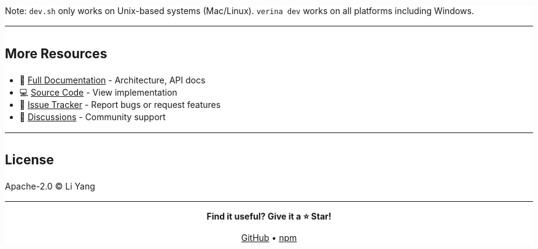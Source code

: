 Note: `dev.sh` only works on Unix-based systems (Mac/Linux). `verina dev` works on all platforms including Windows.

---

## More Resources

- 📖 [Full Documentation](https://github.com/YangLi-leo/Verina) - Architecture, API docs
- 💻 [Source Code](https://github.com/YangLi-leo/Verina) - View implementation
- 🐛 [Issue Tracker](https://github.com/YangLi-leo/Verina/issues) - Report bugs or request features
- 💬 [Discussions](https://github.com/YangLi-leo/Verina/discussions) - Community support

---

## License

Apache-2.0 © Li Yang

---

<div align="center">

**Find it useful? Give it a ⭐ Star!**

[GitHub](https://github.com/YangLi-leo/Verina) • [npm](https://www.npmjs.com/package/verina)

</div>
